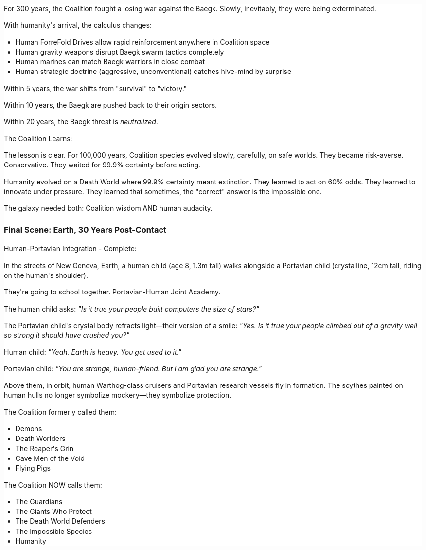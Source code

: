 For 300 years, the Coalition fought a losing war against the Baegk. Slowly, inevitably, they were being exterminated.

With humanity's arrival, the calculus changes:

- Human ForreFold Drives allow rapid reinforcement anywhere in Coalition space
- Human gravity weapons disrupt Baegk swarm tactics completely
- Human marines can match Baegk warriors in close combat
- Human strategic doctrine (aggressive, unconventional) catches hive-mind by surprise

Within 5 years, the war shifts from "survival" to "victory."

Within 10 years, the Baegk are pushed back to their origin sectors.

Within 20 years, the Baegk threat is _neutralized_.

The Coalition Learns:

The lesson is clear. For 100,000 years, Coalition species evolved slowly, carefully, on safe worlds. They became risk-averse. Conservative. They waited for 99.9% certainty before acting.

Humanity evolved on a Death World where 99.9% certainty meant extinction. They learned to act on 60% odds. They learned to innovate under pressure. They learned that sometimes, the "correct" answer is the impossible one.

The galaxy needed both: Coalition wisdom AND human audacity.

### Final Scene: Earth, 30 Years Post-Contact

Human-Portavian Integration - Complete:

In the streets of New Geneva, Earth, a human child (age 8, 1.3m tall) walks alongside a Portavian child (crystalline, 12cm tall, riding on the human's shoulder).

They're going to school together. Portavian-Human Joint Academy.

The human child asks: _"Is it true your people built computers the size of stars?"_

The Portavian child's crystal body refracts light—their version of a smile: _"Yes. Is it true your people climbed out of a gravity well so strong it should have crushed you?"_

Human child: _"Yeah. Earth is heavy. You get used to it."_

Portavian child: _"You are strange, human-friend. But I am glad you are strange."_

Above them, in orbit, human Warthog-class cruisers and Portavian research vessels fly in formation. The scythes painted on human hulls no longer symbolize mockery—they symbolize protection.

The Coalition formerly called them:

- Demons
- Death Worlders
- The Reaper's Grin
- Cave Men of the Void
- Flying Pigs

The Coalition NOW calls them:

- The Guardians
- The Giants Who Protect
- The Death World Defenders
- The Impossible Species
- Humanity

